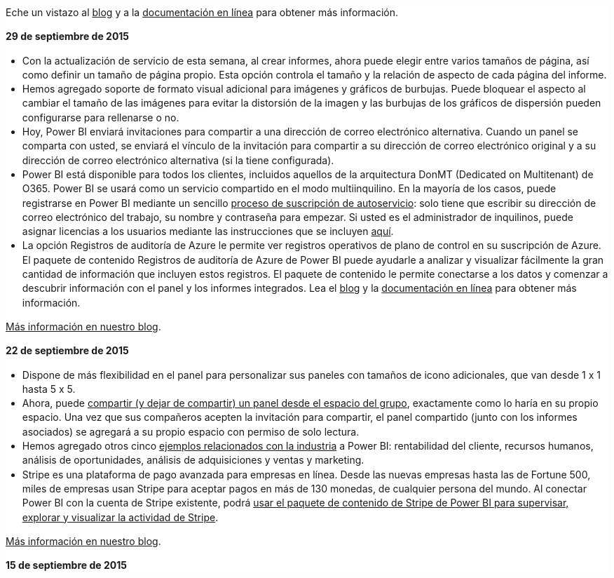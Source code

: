 Eche un vistazo al [blog](https://powerbi.microsoft.com/blog/power-bi-service-weekly-update-10-06/) y a la [documentación en línea](service-get-started.md) para obtener más información.

**29 de septiembre de 2015**

* Con la actualización de servicio de esta semana, al crear informes, ahora puede elegir entre varios tamaños de página, así como definir un tamaño de página propio. Esta opción controla el tamaño y la relación de aspecto de cada página del informe.
* Hemos agregado soporte de formato visual adicional para imágenes y gráficos de burbujas. Puede bloquear el aspecto al cambiar el tamaño de las imágenes para evitar la distorsión de la imagen y las burbujas de los gráficos de dispersión pueden configurarse para rellenarse o no.
* Hoy, Power BI enviará invitaciones para compartir a una dirección de correo electrónico alternativa. Cuando un panel se comparta con usted, se enviará el vínculo de la invitación para compartir a su dirección de correo electrónico original y a su dirección de correo electrónico alternativa (si la tiene configurada).
* Power BI está disponible para todos los clientes, incluidos aquellos de la arquitectura DonMT (Dedicated on Multitenant) de O365. Power BI se usará como un servicio compartido en el modo multiinquilino. En la mayoría de los casos, puede registrarse en Power BI mediante un sencillo [proceso de suscripción de autoservicio](https://powerbi.microsoft.com/): solo tiene que escribir su dirección de correo electrónico del trabajo, su nombre y contraseña para empezar. Si usted es el administrador de inquilinos, puede asignar licencias a los usuarios mediante las instrucciones que se incluyen [aquí](https://go.microsoft.com/fwlink/?LinkId=627174).
* La opción Registros de auditoría de Azure le permite ver registros operativos de plano de control en su suscripción de Azure. El paquete de contenido Registros de auditoría de Azure de Power BI puede ayudarle a analizar y visualizar fácilmente la gran cantidad de información que incluyen estos registros. El paquete de contenido le permite conectarse a los datos y comenzar a descubrir información con el panel y los informes integrados. Lea el [blog](https://powerbi.microsoft.com/blog/monitor-azure-audit-logs-with-power-bi/) y la [documentación en línea](service-connect-to-azure-audit-logs.md) para obtener más información.

[Más información en nuestro blog](https://powerbi.microsoft.com/blog/power-bi-weekly-service-update-0929/).

**22 de septiembre de 2015**

* Dispone de más flexibilidad en el panel para personalizar sus paneles con tamaños de icono adicionales, que van desde 1 x 1 hasta 5 x 5.
* Ahora, puede [compartir (y dejar de compartir) un panel desde el espacio del grupo](collaborate-share/service-collaborate-power-bi-workspace.md), exactamente como lo haría en su propio espacio. Una vez que sus compañeros acepten la invitación para compartir, el panel compartido (junto con los informes asociados) se agregará a su propio espacio con permiso de solo lectura.
* Hemos agregado otros cinco [ejemplos relacionados con la industria](create-reports/sample-datasets.md) a Power BI: rentabilidad del cliente, recursos humanos, análisis de oportunidades, análisis de adquisiciones y ventas y marketing.
* Stripe es una plataforma de pago avanzada para empresas en línea. Desde las nuevas empresas hasta las de Fortune 500, miles de empresas usan Stripe para aceptar pagos en más de 130 monedas, de cualquier persona del mundo. Al conectar Power BI con la cuenta de Stripe existente, podrá [usar el paquete de contenido de Stripe de Power BI para supervisar, explorar y visualizar la actividad de Stripe](service-connect-to-stripe.md).

[Más información en nuestro blog](https://powerbi.microsoft.com/blog/power-bi-weekly-service-update-0922/).

**15 de septiembre de 2015**
